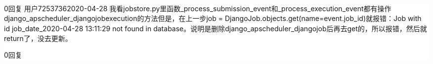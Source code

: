 0回复
用户72537362020-04-28
我看jobstore.py里函数_process_submission_event和_process_execution_event都有操作django_apscheduler_djangojobexecution的方法但是，在上一步job = DjangoJob.objects.get(name=event.job_id)就报错：Job with id job_date_2020-04-28 13:11:29 not found in database。说明是删除django_apscheduler_djangojob后再去get的，所以报错，然后就return了，没去更新。

0回复
